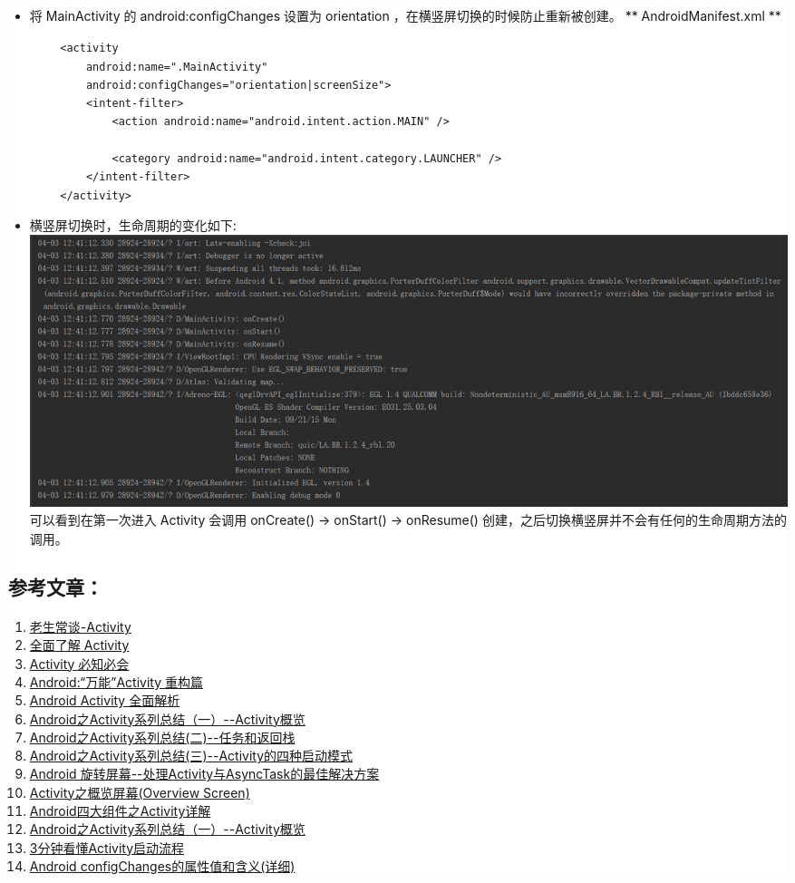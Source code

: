 * 将 MainActivity 的 android:configChanges 设置为 orientation ，在横竖屏切换的时候防止重新被创建。
** AndroidManifest.xml **
```
        <activity
            android:name=".MainActivity"
            android:configChanges="orientation|screenSize">
            <intent-filter>
                <action android:name="android.intent.action.MAIN" />

                <category android:name="android.intent.category.LAUNCHER" />
            </intent-filter>
        </activity>
```

* 横竖屏切换时，生命周期的变化如下:
![](./防止重建横竖屏切换的生命周期.png)
　　可以看到在第一次进入 Activity 会调用 onCreate() -> onStart() -> onResume() 创建，之后切换横竖屏并不会有任何的生命周期方法的调用。

## 参考文章：
1. [老生常谈-Activity](https://juejin.im/post/5adab7b6518825670c457de3)
2. [全面了解 Activity](https://juejin.im/entry/589847f7128fe10058ebd803)
3. [Activity 必知必会](https://juejin.im/post/5aef0d215188253dc612991b)
4. [Android:“万能”Activity 重构篇](https://juejin.im/entry/574b7ec52e958a005eed0788)
5. [Android Activity 全面解析](https://juejin.im/entry/57db6332d203090069d3466d)
6. [Android之Activity系列总结（一）--Activity概览](https://www.cnblogs.com/jycboy/p/6367282.html)
7. [Android之Activity系列总结(二)--任务和返回栈](https://www.cnblogs.com/jycboy/p/6367330.html)
8. [Android之Activity系列总结(三)--Activity的四种启动模式](https://www.cnblogs.com/jycboy/p/6367829.html)
9. [Android 旋转屏幕--处理Activity与AsyncTask的最佳解决方案](http://www.cnblogs.com/jycboy/p/save_state_data.html)
10. [Activity之概览屏幕(Overview Screen)](https://www.cnblogs.com/jycboy/p/overview_screen.html)
11. [Android四大组件之Activity详解](https://www.cnblogs.com/caobotao/p/4987015.html)
12. [Android之Activity系列总结（一）--Activity概览](https://www.cnblogs.com/jycboy/p/6367282.html)
13. [3分钟看懂Activity启动流程](https://www.jianshu.com/p/9ecea420eb52)
14. [Android configChanges的属性值和含义(详细)](https://blog.csdn.net/qq_33544860/article/details/54863895)